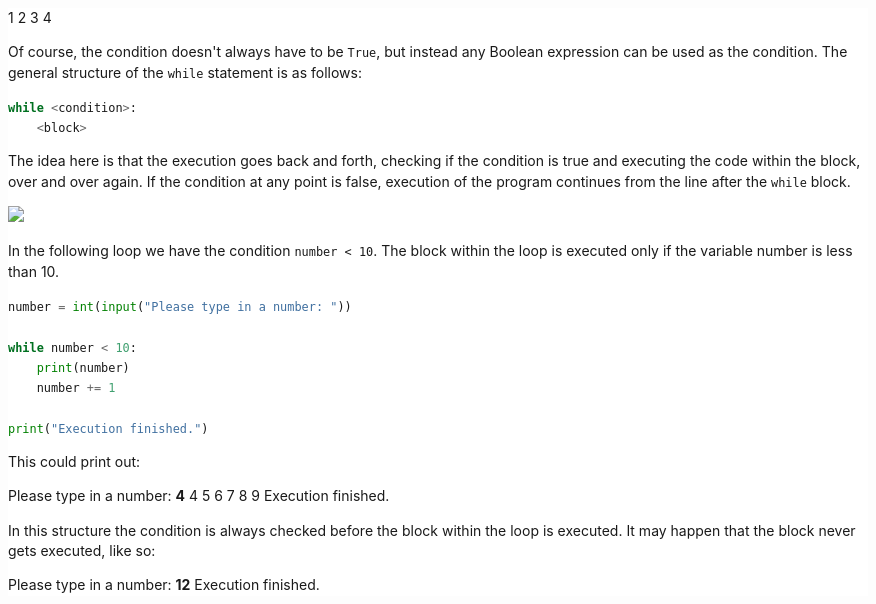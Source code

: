 1
2
3
4

</sample-output>

Of course, the condition doesn't always have to be `True`, but instead any Boolean expression can be used as the condition. The general structure of the `while` statement is as follows:

```python
while <condition>:
    <block>
```

The idea here is that the execution goes back and forth, checking if the condition is true and executing the code within the block, over and over again. If the condition at any point is false, execution of the program continues from the line after the `while` block.

<img src="3_1_1.png">

In the following loop we have the condition `number < 10`. The block within the loop is executed only if the variable number is less than 10.

```python
number = int(input("Please type in a number: "))

while number < 10:
    print(number)
    number += 1

print("Execution finished.")
```

This could print out:

<sample-output>

Please type in a number: **4**
4
5
6
7
8
9
Execution finished.

</sample-output>

In this structure the condition is always checked before the block within the loop is executed. It may happen that the block never gets executed, like so:

<sample-output>

Please type in a number: **12**
Execution finished.

</sample-output>
